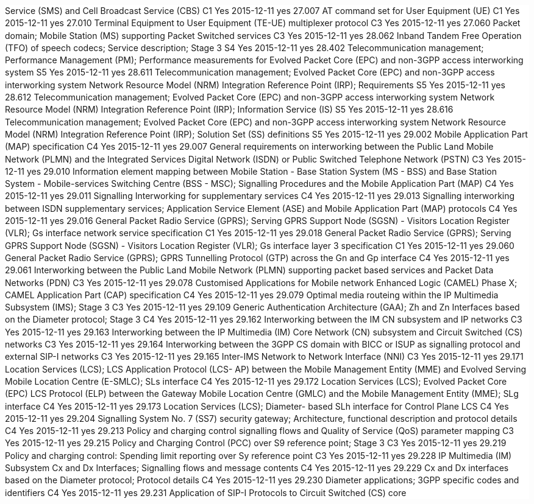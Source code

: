 Service (SMS) and Cell Broadcast Service (CBS) C1 Yes 2015-12-11 yes 27.007 AT
command set for User Equipment (UE) C1 Yes 2015-12-11 yes 27.010 Terminal
Equipment to User Equipment (TE-UE) multiplexer protocol C3 Yes 2015-12-11 yes
27.060 Packet domain; Mobile Station (MS) supporting Packet Switched services
C3 Yes 2015-12-11 yes 28.062 Inband Tandem Free Operation (TFO) of speech
codecs; Service description; Stage 3 S4 Yes 2015-12-11 yes 28.402
Telecommunication management; Performance Management (PM); Performance
measurements for Evolved Packet Core (EPC) and non-3GPP access interworking
system S5 Yes 2015-12-11 yes 28.611 Telecommunication management; Evolved
Packet Core (EPC) and non-3GPP access interworking system Network Resource
Model (NRM) Integration Reference Point (IRP); Requirements S5 Yes 2015-12-11
yes 28.612 Telecommunication management; Evolved Packet Core (EPC) and
non-3GPP access interworking system Network Resource Model (NRM) Integration
Reference Point (IRP); Information Service (IS) S5 Yes 2015-12-11 yes 28.616
Telecommunication management; Evolved Packet Core (EPC) and non-3GPP access
interworking system Network Resource Model (NRM) Integration Reference Point
(IRP); Solution Set (SS) definitions S5 Yes 2015-12-11 yes 29.002 Mobile
Application Part (MAP) specification C4 Yes 2015-12-11 yes 29.007 General
requirements on interworking between the Public Land Mobile Network (PLMN) and
the Integrated Services Digital Network (ISDN) or Public Switched Telephone
Network (PSTN) C3 Yes 2015-12-11 yes 29.010 Information element mapping
between Mobile Station - Base Station System (MS - BSS) and Base Station
System - Mobile-services Switching Centre (BSS - MSC); Signalling Procedures
and the Mobile Application Part (MAP) C4 Yes 2015-12-11 yes 29.011 Signalling
Interworking for supplementary services C4 Yes 2015-12-11 yes 29.013
Signalling interworking between ISDN supplementary services; Application
Service Element (ASE) and Mobile Application Part (MAP) protocols C4 Yes
2015-12-11 yes 29.016 General Packet Radio Service (GPRS); Serving GPRS
Support Node (SGSN) - Visitors Location Register (VLR); Gs interface network
service specification C1 Yes 2015-12-11 yes 29.018 General Packet Radio
Service (GPRS); Serving GPRS Support Node (SGSN) - Visitors Location Register
(VLR); Gs interface layer 3 specification C1 Yes 2015-12-11 yes 29.060 General
Packet Radio Service (GPRS); GPRS Tunnelling Protocol (GTP) across the Gn and
Gp interface C4 Yes 2015-12-11 yes 29.061 Interworking between the Public Land
Mobile Network (PLMN) supporting packet based services and Packet Data
Networks (PDN) C3 Yes 2015-12-11 yes 29.078 Customised Applications for Mobile
network Enhanced Logic (CAMEL) Phase X; CAMEL Application Part (CAP)
specification C4 Yes 2015-12-11 yes 29.079 Optimal media routeing within the
IP Multimedia Subsystem (IMS); Stage 3 C3 Yes 2015-12-11 yes 29.109 Generic
Authentication Architecture (GAA); Zh and Zn Interfaces based on the Diameter
protocol; Stage 3 C4 Yes 2015-12-11 yes 29.162 Interworking between the IM CN
subsystem and IP networks C3 Yes 2015-12-11 yes 29.163 Interworking between
the IP Multimedia (IM) Core Network (CN) subsystem and Circuit Switched (CS)
networks C3 Yes 2015-12-11 yes 29.164 Interworking between the 3GPP CS domain
with BICC or ISUP as signalling protocol and external SIP-I networks C3 Yes
2015-12-11 yes 29.165 Inter-IMS Network to Network Interface (NNI) C3 Yes
2015-12-11 yes 29.171 Location Services (LCS); LCS Application Protocol (LCS-
AP) between the Mobile Management Entity (MME) and Evolved Serving Mobile
Location Centre (E-SMLC); SLs interface C4 Yes 2015-12-11 yes 29.172 Location
Services (LCS); Evolved Packet Core (EPC) LCS Protocol (ELP) between the
Gateway Mobile Location Centre (GMLC) and the Mobile Management Entity (MME);
SLg interface C4 Yes 2015-12-11 yes 29.173 Location Services (LCS); Diameter-
based SLh interface for Control Plane LCS C4 Yes 2015-12-11 yes 29.204
Signalling System No. 7 (SS7) security gateway; Architecture, functional
description and protocol details C4 Yes 2015-12-11 yes 29.213 Policy and
charging control signalling flows and Quality of Service (QoS) parameter
mapping C3 Yes 2015-12-11 yes 29.215 Policy and Charging Control (PCC) over S9
reference point; Stage 3 C3 Yes 2015-12-11 yes 29.219 Policy and charging
control: Spending limit reporting over Sy reference point C3 Yes 2015-12-11
yes 29.228 IP Multimedia (IM) Subsystem Cx and Dx Interfaces; Signalling flows
and message contents C4 Yes 2015-12-11 yes 29.229 Cx and Dx interfaces based
on the Diameter protocol; Protocol details C4 Yes 2015-12-11 yes 29.230
Diameter applications; 3GPP specific codes and identifiers C4 Yes 2015-12-11
yes 29.231 Application of SIP-I Protocols to Circuit Switched (CS) core